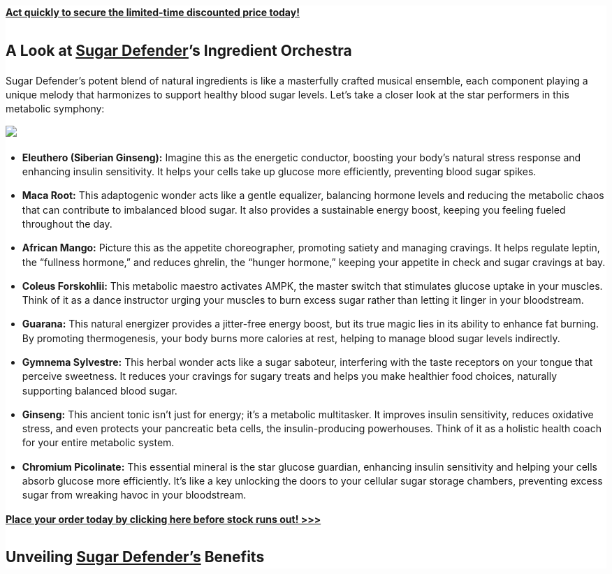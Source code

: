 **[Act quickly to secure the limited-time discounted price today!](https://snoppymart.com/get-Sugar-Defender-2024)**

**A Look at [Sugar Defender](https://sites.google.com/view/sugardefender-newbloodsugarsup/home)’s Ingredient Orchestra**
------------------------------------------------------------------------------------------------------------------------

Sugar Defender’s potent blend of natural ingredients is like a masterfully crafted musical ensemble, each component playing a unique melody that harmonizes to support healthy blood sugar levels. Let’s take a closer look at the star performers in this metabolic symphony:

[![](https://blogger.googleusercontent.com/img/b/R29vZ2xl/AVvXsEjmp_YKrTL-mLj1XTvoEphcL8GwdP_SWcc70fKDdZTq6iTOgURfaiJzVSlEB-Xgs5HnuRKUK9t7aW3GbHriQeAzCqqhaNkEdcASELyoX6P-m3aOGKpU0rNKGwLB7JgrNfMChPRgSgGFDRFN17rNy9AkGvwi9jjj6ORKI5wAonux2FUDQ_ZHjQzI8Fi3jcg/w640-h370/Screenshot%20(1017).png)](https://snoppymart.com/get-Sugar-Defender-2024)

*   **Eleuthero (Siberian Ginseng):** Imagine this as the energetic conductor, boosting your body’s natural stress response and enhancing insulin sensitivity. It helps your cells take up glucose more efficiently, preventing blood sugar spikes.

*   **Maca Root:** This adaptogenic wonder acts like a gentle equalizer, balancing hormone levels and reducing the metabolic chaos that can contribute to imbalanced blood sugar. It also provides a sustainable energy boost, keeping you feeling fueled throughout the day.

*   **African Mango:** Picture this as the appetite choreographer, promoting satiety and managing cravings. It helps regulate leptin, the “fullness hormone,” and reduces ghrelin, the “hunger hormone,” keeping your appetite in check and sugar cravings at bay.

*   **Coleus Forskohlii:** This metabolic maestro activates AMPK, the master switch that stimulates glucose uptake in your muscles. Think of it as a dance instructor urging your muscles to burn excess sugar rather than letting it linger in your bloodstream.

*   **Guarana:** This natural energizer provides a jitter-free energy boost, but its true magic lies in its ability to enhance fat burning. By promoting thermogenesis, your body burns more calories at rest, helping to manage blood sugar levels indirectly.

*   **Gymnema Sylvestre:** This herbal wonder acts like a sugar saboteur, interfering with the taste receptors on your tongue that perceive sweetness. It reduces your cravings for sugary treats and helps you make healthier food choices, naturally supporting balanced blood sugar.

*   **Ginseng:** This ancient tonic isn’t just for energy; it’s a metabolic multitasker. It improves insulin sensitivity, reduces oxidative stress, and even protects your pancreatic beta cells, the insulin-producing powerhouses. Think of it as a holistic health coach for your entire metabolic system.

*   **Chromium Picolinate:** This essential mineral is the star glucose guardian, enhancing insulin sensitivity and helping your cells absorb glucose more efficiently. It’s like a key unlocking the doors to your cellular sugar storage chambers, preventing excess sugar from wreaking havoc in your bloodstream.

**[Place your order today by clicking here before stock runs out! >>>](https://snoppymart.com/get-Sugar-Defender-2024)**

**Unveiling [Sugar Defender’s](https://lookerstudio.google.com/reporting/d7989eac-0d94-422d-b70e-fa52d713820e) Benefits**
-------------------------------------------------------------------------------------------------------------------------
